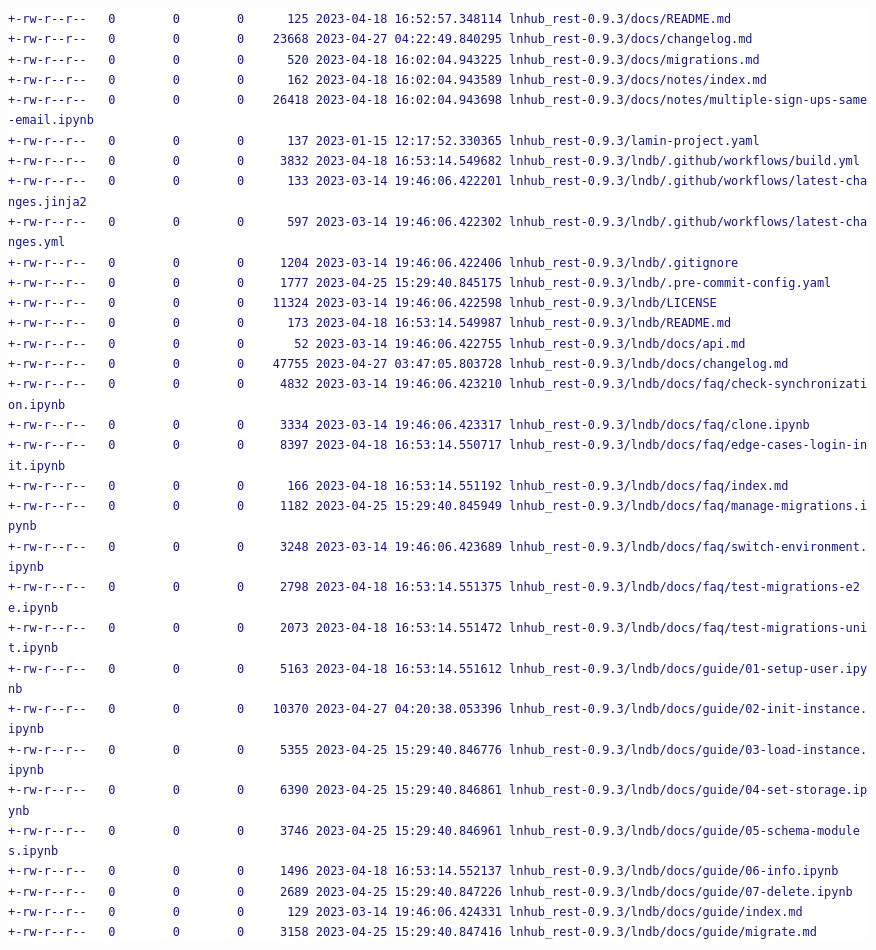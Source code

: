 ```diff
+-rw-r--r--   0        0        0      125 2023-04-18 16:52:57.348114 lnhub_rest-0.9.3/docs/README.md
+-rw-r--r--   0        0        0    23668 2023-04-27 04:22:49.840295 lnhub_rest-0.9.3/docs/changelog.md
+-rw-r--r--   0        0        0      520 2023-04-18 16:02:04.943225 lnhub_rest-0.9.3/docs/migrations.md
+-rw-r--r--   0        0        0      162 2023-04-18 16:02:04.943589 lnhub_rest-0.9.3/docs/notes/index.md
+-rw-r--r--   0        0        0    26418 2023-04-18 16:02:04.943698 lnhub_rest-0.9.3/docs/notes/multiple-sign-ups-same-email.ipynb
+-rw-r--r--   0        0        0      137 2023-01-15 12:17:52.330365 lnhub_rest-0.9.3/lamin-project.yaml
+-rw-r--r--   0        0        0     3832 2023-04-18 16:53:14.549682 lnhub_rest-0.9.3/lndb/.github/workflows/build.yml
+-rw-r--r--   0        0        0      133 2023-03-14 19:46:06.422201 lnhub_rest-0.9.3/lndb/.github/workflows/latest-changes.jinja2
+-rw-r--r--   0        0        0      597 2023-03-14 19:46:06.422302 lnhub_rest-0.9.3/lndb/.github/workflows/latest-changes.yml
+-rw-r--r--   0        0        0     1204 2023-03-14 19:46:06.422406 lnhub_rest-0.9.3/lndb/.gitignore
+-rw-r--r--   0        0        0     1777 2023-04-25 15:29:40.845175 lnhub_rest-0.9.3/lndb/.pre-commit-config.yaml
+-rw-r--r--   0        0        0    11324 2023-03-14 19:46:06.422598 lnhub_rest-0.9.3/lndb/LICENSE
+-rw-r--r--   0        0        0      173 2023-04-18 16:53:14.549987 lnhub_rest-0.9.3/lndb/README.md
+-rw-r--r--   0        0        0       52 2023-03-14 19:46:06.422755 lnhub_rest-0.9.3/lndb/docs/api.md
+-rw-r--r--   0        0        0    47755 2023-04-27 03:47:05.803728 lnhub_rest-0.9.3/lndb/docs/changelog.md
+-rw-r--r--   0        0        0     4832 2023-03-14 19:46:06.423210 lnhub_rest-0.9.3/lndb/docs/faq/check-synchronization.ipynb
+-rw-r--r--   0        0        0     3334 2023-03-14 19:46:06.423317 lnhub_rest-0.9.3/lndb/docs/faq/clone.ipynb
+-rw-r--r--   0        0        0     8397 2023-04-18 16:53:14.550717 lnhub_rest-0.9.3/lndb/docs/faq/edge-cases-login-init.ipynb
+-rw-r--r--   0        0        0      166 2023-04-18 16:53:14.551192 lnhub_rest-0.9.3/lndb/docs/faq/index.md
+-rw-r--r--   0        0        0     1182 2023-04-25 15:29:40.845949 lnhub_rest-0.9.3/lndb/docs/faq/manage-migrations.ipynb
+-rw-r--r--   0        0        0     3248 2023-03-14 19:46:06.423689 lnhub_rest-0.9.3/lndb/docs/faq/switch-environment.ipynb
+-rw-r--r--   0        0        0     2798 2023-04-18 16:53:14.551375 lnhub_rest-0.9.3/lndb/docs/faq/test-migrations-e2e.ipynb
+-rw-r--r--   0        0        0     2073 2023-04-18 16:53:14.551472 lnhub_rest-0.9.3/lndb/docs/faq/test-migrations-unit.ipynb
+-rw-r--r--   0        0        0     5163 2023-04-18 16:53:14.551612 lnhub_rest-0.9.3/lndb/docs/guide/01-setup-user.ipynb
+-rw-r--r--   0        0        0    10370 2023-04-27 04:20:38.053396 lnhub_rest-0.9.3/lndb/docs/guide/02-init-instance.ipynb
+-rw-r--r--   0        0        0     5355 2023-04-25 15:29:40.846776 lnhub_rest-0.9.3/lndb/docs/guide/03-load-instance.ipynb
+-rw-r--r--   0        0        0     6390 2023-04-25 15:29:40.846861 lnhub_rest-0.9.3/lndb/docs/guide/04-set-storage.ipynb
+-rw-r--r--   0        0        0     3746 2023-04-25 15:29:40.846961 lnhub_rest-0.9.3/lndb/docs/guide/05-schema-modules.ipynb
+-rw-r--r--   0        0        0     1496 2023-04-18 16:53:14.552137 lnhub_rest-0.9.3/lndb/docs/guide/06-info.ipynb
+-rw-r--r--   0        0        0     2689 2023-04-25 15:29:40.847226 lnhub_rest-0.9.3/lndb/docs/guide/07-delete.ipynb
+-rw-r--r--   0        0        0      129 2023-03-14 19:46:06.424331 lnhub_rest-0.9.3/lndb/docs/guide/index.md
+-rw-r--r--   0        0        0     3158 2023-04-25 15:29:40.847416 lnhub_rest-0.9.3/lndb/docs/guide/migrate.md
```